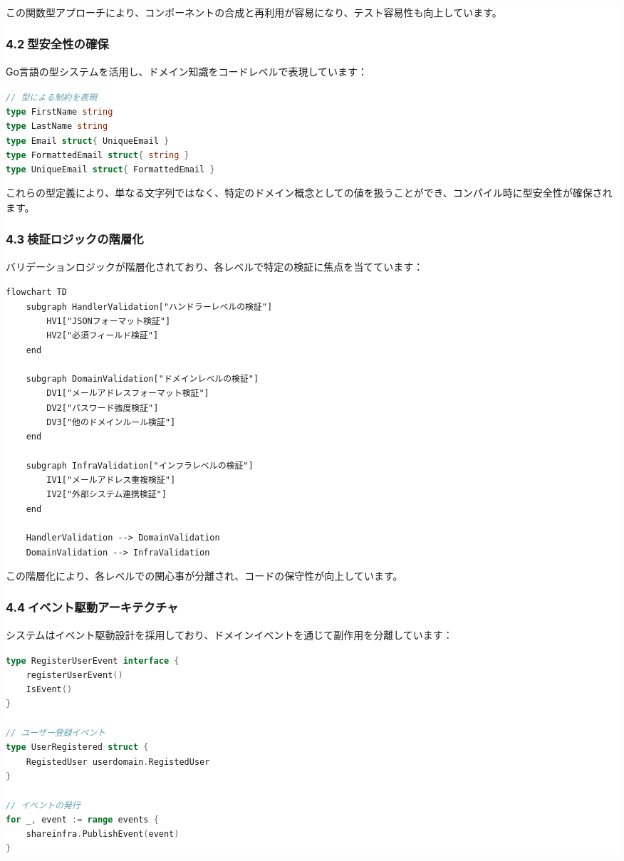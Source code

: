 この関数型アプローチにより、コンポーネントの合成と再利用が容易になり、テスト容易性も向上しています。

### 4.2 型安全性の確保

Go言語の型システムを活用し、ドメイン知識をコードレベルで表現しています：

```go
// 型による制約を表現
type FirstName string
type LastName string
type Email struct{ UniqueEmail }
type FormattedEmail struct{ string }
type UniqueEmail struct{ FormattedEmail }
```

これらの型定義により、単なる文字列ではなく、特定のドメイン概念としての値を扱うことができ、コンパイル時に型安全性が確保されます。

### 4.3 検証ロジックの階層化

バリデーションロジックが階層化されており、各レベルで特定の検証に焦点を当てています：

```mermaid
flowchart TD
    subgraph HandlerValidation["ハンドラーレベルの検証"]
        HV1["JSONフォーマット検証"]
        HV2["必須フィールド検証"]
    end
    
    subgraph DomainValidation["ドメインレベルの検証"]
        DV1["メールアドレスフォーマット検証"]
        DV2["パスワード強度検証"]
        DV3["他のドメインルール検証"]
    end
    
    subgraph InfraValidation["インフラレベルの検証"]
        IV1["メールアドレス重複検証"]
        IV2["外部システム連携検証"]
    end
    
    HandlerValidation --> DomainValidation
    DomainValidation --> InfraValidation
```

この階層化により、各レベルでの関心事が分離され、コードの保守性が向上しています。

### 4.4 イベント駆動アーキテクチャ

システムはイベント駆動設計を採用しており、ドメインイベントを通じて副作用を分離しています：

```go
type RegisterUserEvent interface {
    registerUserEvent()
    IsEvent()
}

// ユーザー登録イベント
type UserRegistered struct {
    RegistedUser userdomain.RegistedUser
}

// イベントの発行
for _, event := range events {
    shareinfra.PublishEvent(event)
}
```
